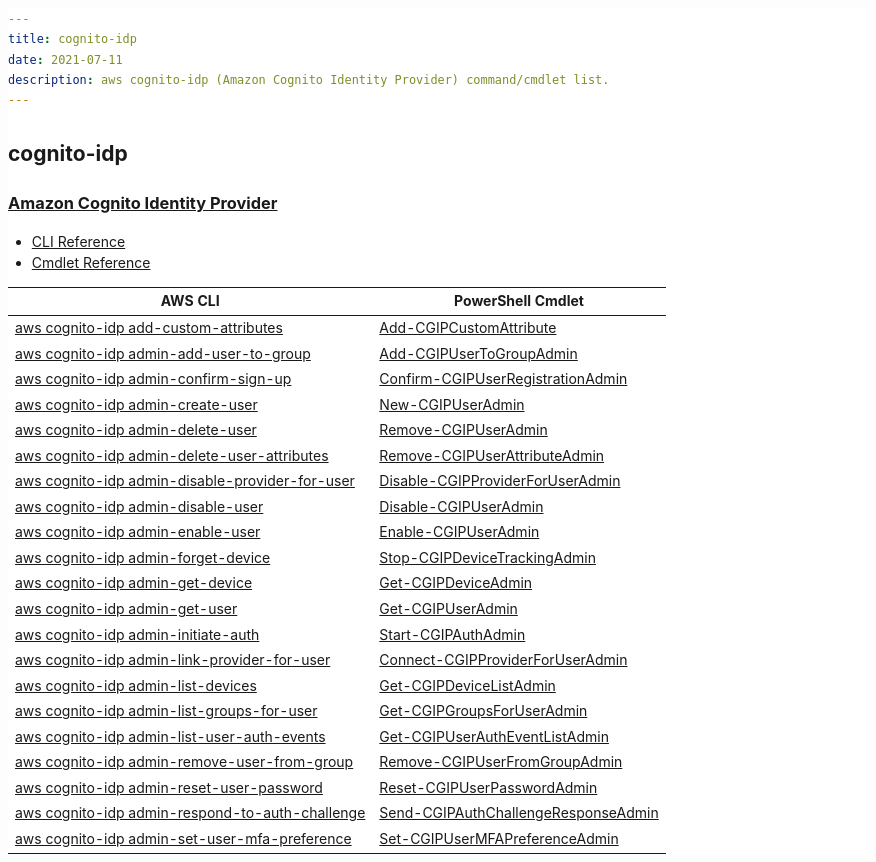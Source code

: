 ```yaml
---
title: cognito-idp
date: 2021-07-11
description: aws cognito-idp (Amazon Cognito Identity Provider) command/cmdlet list.
---
```


## cognito-idp

### [Amazon Cognito Identity Provider](https://aws.amazon.com/cognito/)

* [CLI Reference](https://docs.aws.amazon.com/cli/latest/reference/cognito-idp/index.html)
* [Cmdlet Reference](https://docs.aws.amazon.com/powershell/latest/reference/items/Amazon_Cognito_Identity_Provider_cmdlets.html)

|AWS CLI|PowerShell Cmdlet|
|----|----|
|[aws cognito-idp add-custom-attributes](https://docs.aws.amazon.com/cli/latest/reference/cognito-idp/add-custom-attributes.html)|[Add-CGIPCustomAttribute](https://docs.aws.amazon.com/powershell/latest/reference/items/Add-CGIPCustomAttribute.html)|
|[aws cognito-idp admin-add-user-to-group](https://docs.aws.amazon.com/cli/latest/reference/cognito-idp/admin-add-user-to-group.html)|[Add-CGIPUserToGroupAdmin](https://docs.aws.amazon.com/powershell/latest/reference/items/Add-CGIPUserToGroupAdmin.html)|
|[aws cognito-idp admin-confirm-sign-up](https://docs.aws.amazon.com/cli/latest/reference/cognito-idp/admin-confirm-sign-up.html)|[Confirm-CGIPUserRegistrationAdmin](https://docs.aws.amazon.com/powershell/latest/reference/items/Confirm-CGIPUserRegistrationAdmin.html)|
|[aws cognito-idp admin-create-user](https://docs.aws.amazon.com/cli/latest/reference/cognito-idp/admin-create-user.html)|[New-CGIPUserAdmin](https://docs.aws.amazon.com/powershell/latest/reference/items/New-CGIPUserAdmin.html)|
|[aws cognito-idp admin-delete-user](https://docs.aws.amazon.com/cli/latest/reference/cognito-idp/admin-delete-user.html)|[Remove-CGIPUserAdmin](https://docs.aws.amazon.com/powershell/latest/reference/items/Remove-CGIPUserAdmin.html)|
|[aws cognito-idp admin-delete-user-attributes](https://docs.aws.amazon.com/cli/latest/reference/cognito-idp/admin-delete-user-attributes.html)|[Remove-CGIPUserAttributeAdmin](https://docs.aws.amazon.com/powershell/latest/reference/items/Remove-CGIPUserAttributeAdmin.html)|
|[aws cognito-idp admin-disable-provider-for-user](https://docs.aws.amazon.com/cli/latest/reference/cognito-idp/admin-disable-provider-for-user.html)|[Disable-CGIPProviderForUserAdmin](https://docs.aws.amazon.com/powershell/latest/reference/items/Disable-CGIPProviderForUserAdmin.html)|
|[aws cognito-idp admin-disable-user](https://docs.aws.amazon.com/cli/latest/reference/cognito-idp/admin-disable-user.html)|[Disable-CGIPUserAdmin](https://docs.aws.amazon.com/powershell/latest/reference/items/Disable-CGIPUserAdmin.html)|
|[aws cognito-idp admin-enable-user](https://docs.aws.amazon.com/cli/latest/reference/cognito-idp/admin-enable-user.html)|[Enable-CGIPUserAdmin](https://docs.aws.amazon.com/powershell/latest/reference/items/Enable-CGIPUserAdmin.html)|
|[aws cognito-idp admin-forget-device](https://docs.aws.amazon.com/cli/latest/reference/cognito-idp/admin-forget-device.html)|[Stop-CGIPDeviceTrackingAdmin](https://docs.aws.amazon.com/powershell/latest/reference/items/Stop-CGIPDeviceTrackingAdmin.html)|
|[aws cognito-idp admin-get-device](https://docs.aws.amazon.com/cli/latest/reference/cognito-idp/admin-get-device.html)|[Get-CGIPDeviceAdmin](https://docs.aws.amazon.com/powershell/latest/reference/items/Get-CGIPDeviceAdmin.html)|
|[aws cognito-idp admin-get-user](https://docs.aws.amazon.com/cli/latest/reference/cognito-idp/admin-get-user.html)|[Get-CGIPUserAdmin](https://docs.aws.amazon.com/powershell/latest/reference/items/Get-CGIPUserAdmin.html)|
|[aws cognito-idp admin-initiate-auth](https://docs.aws.amazon.com/cli/latest/reference/cognito-idp/admin-initiate-auth.html)|[Start-CGIPAuthAdmin](https://docs.aws.amazon.com/powershell/latest/reference/items/Start-CGIPAuthAdmin.html)|
|[aws cognito-idp admin-link-provider-for-user](https://docs.aws.amazon.com/cli/latest/reference/cognito-idp/admin-link-provider-for-user.html)|[Connect-CGIPProviderForUserAdmin](https://docs.aws.amazon.com/powershell/latest/reference/items/Connect-CGIPProviderForUserAdmin.html)|
|[aws cognito-idp admin-list-devices](https://docs.aws.amazon.com/cli/latest/reference/cognito-idp/admin-list-devices.html)|[Get-CGIPDeviceListAdmin](https://docs.aws.amazon.com/powershell/latest/reference/items/Get-CGIPDeviceListAdmin.html)|
|[aws cognito-idp admin-list-groups-for-user](https://docs.aws.amazon.com/cli/latest/reference/cognito-idp/admin-list-groups-for-user.html)|[Get-CGIPGroupsForUserAdmin](https://docs.aws.amazon.com/powershell/latest/reference/items/Get-CGIPGroupsForUserAdmin.html)|
|[aws cognito-idp admin-list-user-auth-events](https://docs.aws.amazon.com/cli/latest/reference/cognito-idp/admin-list-user-auth-events.html)|[Get-CGIPUserAuthEventListAdmin](https://docs.aws.amazon.com/powershell/latest/reference/items/Get-CGIPUserAuthEventListAdmin.html)|
|[aws cognito-idp admin-remove-user-from-group](https://docs.aws.amazon.com/cli/latest/reference/cognito-idp/admin-remove-user-from-group.html)|[Remove-CGIPUserFromGroupAdmin](https://docs.aws.amazon.com/powershell/latest/reference/items/Remove-CGIPUserFromGroupAdmin.html)|
|[aws cognito-idp admin-reset-user-password](https://docs.aws.amazon.com/cli/latest/reference/cognito-idp/admin-reset-user-password.html)|[Reset-CGIPUserPasswordAdmin](https://docs.aws.amazon.com/powershell/latest/reference/items/Reset-CGIPUserPasswordAdmin.html)|
|[aws cognito-idp admin-respond-to-auth-challenge](https://docs.aws.amazon.com/cli/latest/reference/cognito-idp/admin-respond-to-auth-challenge.html)|[Send-CGIPAuthChallengeResponseAdmin](https://docs.aws.amazon.com/powershell/latest/reference/items/Send-CGIPAuthChallengeResponseAdmin.html)|
|[aws cognito-idp admin-set-user-mfa-preference](https://docs.aws.amazon.com/cli/latest/reference/cognito-idp/admin-set-user-mfa-preference.html)|[Set-CGIPUserMFAPreferenceAdmin](https://docs.aws.amazon.com/powershell/latest/reference/items/Set-CGIPUserMFAPreferenceAdmin.html)|
